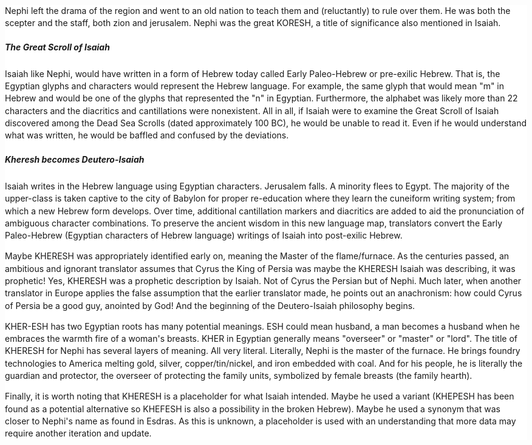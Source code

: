 Nephi left the drama of the region and went to an old nation to teach them and (reluctantly) to rule over them.  He was both the scepter and the staff, both zion and jerusalem.  Nephi was the great KORESH, a title of significance also mentioned in Isaiah.

##### The Great Scroll of Isaiah 
Isaiah like Nephi, would have written in a form of Hebrew today called Early Paleo-Hebrew or pre-exilic Hebrew.  That is, the Egyptian glyphs and characters would represent the Hebrew language.  For example, the same glyph that would mean "m" in Hebrew and would be one of the glyphs that represented the "n" in Egyptian.  Furthermore, the alphabet was likely more than 22 characters and the diacritics and cantillations were nonexistent.  All in all, if Isaiah were to examine the Great Scroll of Isaiah discovered among the Dead Sea Scrolls (dated approximately 100 BC), he would be unable to read it.  Even if he would understand what was written, he would be baffled and confused by the deviations.

##### Kheresh becomes Deutero-Isaiah
Isaiah writes in the Hebrew language using Egyptian characters.  Jerusalem falls.  A minority flees to Egypt.  The majority of the upper-class is taken captive to the city of Babylon for proper re-education where they learn the cuneiform writing system; from which a new Hebrew form develops.  Over time, additional cantillation markers and diacritics are added to aid the pronunciation of ambiguous character combinations.  To preserve the ancient wisdom in this new language map, translators convert the Early Paleo-Hebrew (Egyptian characters of Hebrew language) writings of Isaiah into post-exilic Hebrew.  

Maybe KHERESH was appropriately identified early on, meaning the Master of the flame/furnace.  As the centuries passed, an ambitious and ignorant translator assumes that Cyrus the King of Persia was maybe the KHERESH Isaiah was describing, it was prophetic!  Yes, KHERESH was a prophetic description by Isaiah. Not of Cyrus the Persian but of Nephi.  Much later, when another translator in Europe applies the false assumption that the earlier translator made, he points out an anachronism: how could Cyrus of Persia be a good guy, anointed by God!  And the beginning of the Deutero-Isaiah philosophy begins.  


KHER-ESH has two Egyptian roots has many potential meanings.  ESH could mean husband, a man becomes a husband when he embraces the warmth fire of a woman's breasts.  KHER in Egyptian generally means "overseer" or "master" or "lord".  The title of KHERESH for Nephi has several layers of meaning.  All very literal.  Literally, Nephi is the master of the furnace.  He brings foundry technologies to America melting gold, silver, copper/tin/nickel, and iron embedded with coal.  And for his people, he is literally the guardian and protector, the overseer of protecting the family units, symbolized by female breasts (the family hearth).  

Finally, it is worth noting that KHERESH is a placeholder for what Isaiah intended.  Maybe he used a variant (KHEPESH has been found as a potential alternative so KHEFESH is also a possibility in the broken Hebrew).  Maybe he used a synonym that was closer to Nephi's name as found in Esdras.  As this is unknown, a placeholder is used with an understanding that more data may require another iteration and update.


